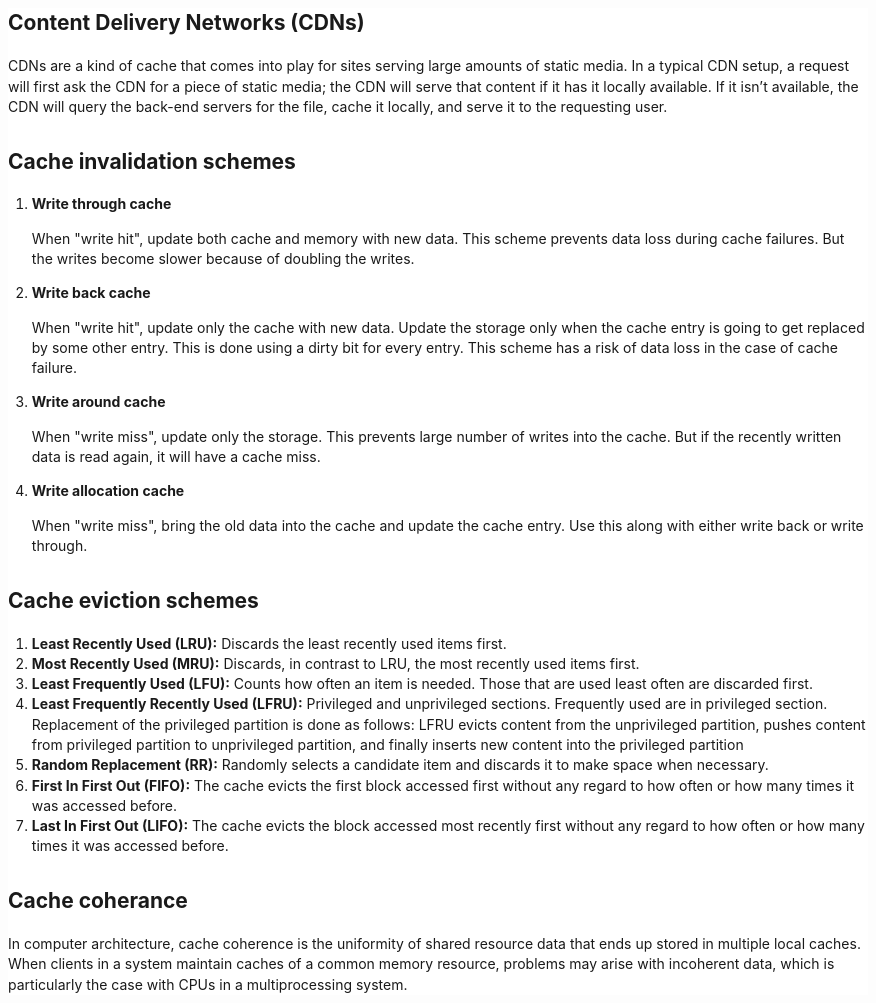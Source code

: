 ## Content Delivery Networks (CDNs)

CDNs are a kind of cache that comes into play for sites serving large amounts of static media. In a typical CDN setup, a request will first ask the CDN for a piece of static media; the CDN will serve that content if it has it locally available. If it isn’t available, the CDN will query the back-end servers for the file, cache it locally, and serve it to the requesting user.

[](https://www.cloudflare.com/learning/cdn/what-is-a-cdn/)

## Cache invalidation schemes

1. **Write through cache**

    When "write hit", update both cache and memory with new data. This scheme prevents data loss during cache failures. But the writes become slower because of doubling the writes.

2. **Write back cache**

    When "write hit", update only the cache with new data. Update the storage only when the cache entry is going to get replaced by some other entry. This is done using a dirty bit for every entry. This scheme has a risk of data loss in the case of cache failure.

3. **Write around cache**

    When "write miss", update only the storage. This prevents large number of writes into the cache. But if the recently written data is read again, it will have a cache miss.

4. **Write allocation cache**

    When "write miss", bring the old data into the cache and update the cache entry. Use this along with either write back or write through.

## Cache eviction schemes

1. **Least Recently Used (LRU):** Discards the least recently used items first.
2. **Most Recently Used (MRU):** Discards, in contrast to LRU, the most recently used items first.
3. **Least Frequently Used (LFU):** Counts how often an item is needed. Those that are used least often are discarded first.
4. **Least Frequently Recently Used (LFRU):** Privileged and unprivileged sections. Frequently used are in privileged section. Replacement of the privileged partition is done as follows: LFRU evicts content from the unprivileged partition, pushes content from privileged partition to unprivileged partition, and finally inserts new content into the privileged partition
5. **Random Replacement (RR):** Randomly selects a candidate item and discards it to make space when necessary.
6. **First In First Out (FIFO):** The cache evicts the first block accessed first without any regard to how often or how many times it was accessed before.
7. **Last In First Out (LIFO):** The cache evicts the block accessed most recently first without any regard to how often or how many times it was accessed before.

## Cache coherance

In computer architecture, cache coherence is the uniformity of shared resource data that ends up stored in multiple local caches. When clients in a system maintain caches of a common memory resource, problems may arise with incoherent data, which is particularly the case with CPUs in a multiprocessing system.
